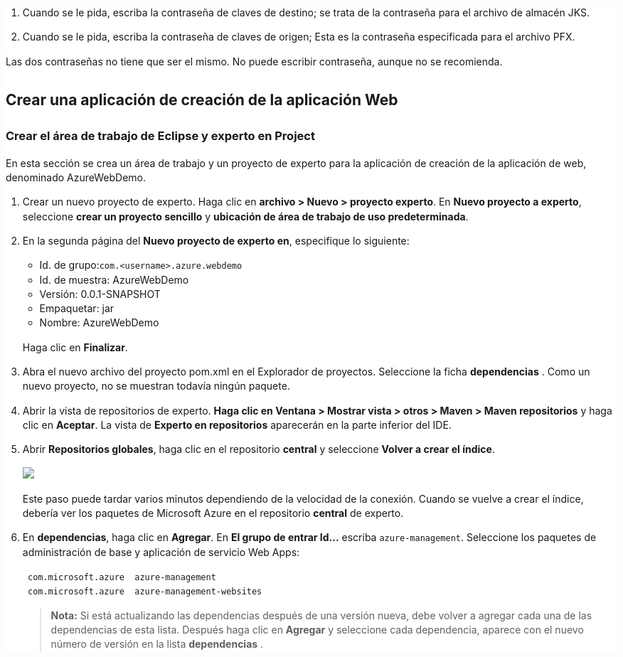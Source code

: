 1. Cuando se le pida, escriba la contraseña de claves de destino; se trata de la contraseña para el archivo de almacén JKS.

2. Cuando se le pida, escriba la contraseña de claves de origen; Esta es la contraseña especificada para el archivo PFX.

Las dos contraseñas no tiene que ser el mismo. No puede escribir contraseña, aunque no se recomienda.


## <a name="build-a-web-app-creation-application"></a>Crear una aplicación de creación de la aplicación Web

### <a name="create-the-eclipse-workspace-and-maven-project"></a>Crear el área de trabajo de Eclipse y experto en Project

En esta sección se crea un área de trabajo y un proyecto de experto para la aplicación de creación de la aplicación de web, denominado AzureWebDemo.

1. Crear un nuevo proyecto de experto. Haga clic en **archivo > Nuevo > proyecto experto**. En **Nuevo proyecto a experto**, seleccione **crear un proyecto sencillo** y **ubicación de área de trabajo de uso predeterminada**.

2. En la segunda página del **Nuevo proyecto de experto en**, especifique lo siguiente:

    - Id. de grupo:`com.<username>.azure.webdemo`
    - Id. de muestra: AzureWebDemo
    - Versión: 0.0.1-SNAPSHOT
    - Empaquetar: jar
    - Nombre: AzureWebDemo

    Haga clic en **Finalizar**.

3. Abra el nuevo archivo del proyecto pom.xml en el Explorador de proyectos. Seleccione la ficha **dependencias** . Como un nuevo proyecto, no se muestran todavía ningún paquete.

4. Abrir la vista de repositorios de experto. **Haga clic en Ventana > Mostrar vista > otros > Maven > Maven repositorios** y haga clic en **Aceptar**. La vista de **Experto en repositorios** aparecerán en la parte inferior del IDE.

5. Abrir **Repositorios globales**, haga clic en el repositorio **central** y seleccione **Volver a crear el índice**.

    ![][1]
    
    Este paso puede tardar varios minutos dependiendo de la velocidad de la conexión. Cuando se vuelve a crear el índice, debería ver los paquetes de Microsoft Azure en el repositorio **central** de experto.

6. En **dependencias**, haga clic en **Agregar**. En **El grupo de entrar Id...** escriba `azure-management`. Seleccione los paquetes de administración de base y aplicación de servicio Web Apps:

        com.microsoft.azure  azure-management
        com.microsoft.azure  azure-management-websites

    > **Nota:** Si está actualizando las dependencias después de una versión nueva, debe volver a agregar cada una de las dependencias de esta lista.
    > Después haga clic en **Agregar** y seleccione cada dependencia, aparece con el nuevo número de versión en la lista **dependencias** .


  [1]: ./media/java-create-azure-website-using-java-sdk/eclipse-maven-repositories-rebuild-index.png
  [2]: ./media/java-create-azure-website-using-java-sdk/eclipse-new-java-class.png
  [3]: ./media/java-create-azure-website-using-java-sdk/eclipse-new-dynamic-web-project.png
  [4]: ./media/java-create-azure-website-using-java-sdk/eclipse-java-build-path.png
  [5]: ./media/java-create-azure-website-using-java-sdk/eclipse-targeted-runtimes-tomcat-server.png
  [6]: ./media/java-create-azure-website-using-java-sdk/eclipse-targeted-runtimes-properties-page.png
  [7]: ./media/java-create-azure-website-using-java-sdk/eclipse-run-on-server.png
  [8]: ./media/java-create-azure-website-using-java-sdk/kudu-console-drag-drop.png
  [9]: ./media/java-create-azure-website-using-java-sdk/kudu-console-jsphello-war-1.png
  [10]: ./media/java-create-azure-website-using-java-sdk/kudu-console-jsphello-war-2.png
[Servicio de aplicaciones de Azure]: http://go.microsoft.com/fwlink/?LinkId=529714
[Instalador de plataforma Web]: http://go.microsoft.com/fwlink/?LinkID=252838
[Kit de herramientas de Azure para Eclipse]: https://msdn.microsoft.com/library/azure/hh690946.aspx
[Portal de clásico de Azure]: https://manage.windowsazure.com
[¿Qué es un directorio de Azure AD]: http://technet.microsoft.com/library/jj573650.aspx
[Crear y cargar un certificado de administración de Azure]: ../cloud-services/cloud-services-certs-create.md
[Herramienta de administración de certificados (herramienta de claves) y clave]: http://docs.oracle.com/javase/6/docs/technotes/tools/windows/keytool.html
[WebSiteManagementClient]: http://azure.github.io/azure-sdk-for-java/com/microsoft/azure/management/websites/WebSiteManagementClient.html
[WebSpaceNames]: http://dl.windowsazure.com/javadoc/com/microsoft/windowsazure/management/websites/models/WebSpaceNames.html
[Portal de Azure]: https://portal.azure.com